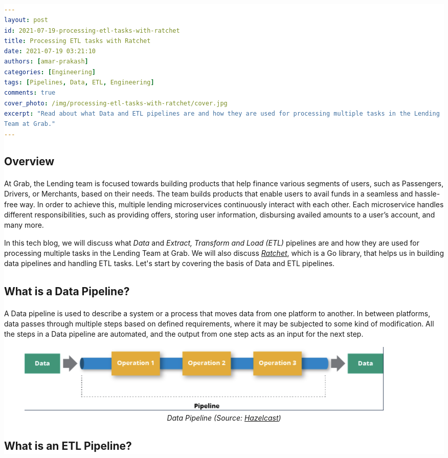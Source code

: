```yaml
---
layout: post
id: 2021-07-19-processing-etl-tasks-with-ratchet
title: Processing ETL tasks with Ratchet
date: 2021-07-19 03:21:10
authors: [amar-prakash]
categories: [Engineering]
tags: [Pipelines, Data, ETL, Engineering]
comments: true
cover_photo: /img/processing-etl-tasks-with-ratchet/cover.jpg
excerpt: "Read about what Data and ETL pipelines are and how they are used for processing multiple tasks in the Lending Team at Grab."
---
```


## Overview

At Grab, the Lending team is focused towards building products that help finance various segments of users, such as Passengers, Drivers, or Merchants, based on their needs. The team builds products that enable users to avail funds in a seamless and hassle-free way. In order to achieve this, multiple lending microservices continuously interact with each other. Each microservice handles different responsibilities, such as providing offers, storing user information, disbursing availed amounts to a user’s account, and many more.

In this tech blog, we will discuss what _Data_ and _Extract, Transform and Load (ETL)_ pipelines are and how they are used for processing multiple tasks in the Lending Team at Grab. We will also discuss _[Ratchet](https://github.com/dailyburn/ratchet)_, which is a Go library, that helps us in building data pipelines and handling ETL tasks. Let's start by covering the basis of Data and ETL pipelines.

## What is a Data Pipeline?

A Data pipeline is used to describe a system or a process that moves data from one platform to another. In between platforms, data passes through multiple steps based on defined requirements, where it may be subjected to some kind of modification. All the steps in a Data pipeline are automated, and the output from one step acts as an input for the next step.

<div class="post-image-section"><figure>
  <img src="/img/processing-etl-tasks-with-ratchet/image1.png" alt="Data Pipeline" style="width:90%"> <figcaption align="middle"><i>Data Pipeline (Source: <a href="https://hazelcast.com/glossary/data-pipeline/">Hazelcast</a>)</i></figcaption>
  </figure></div>

## What is an ETL Pipeline?
